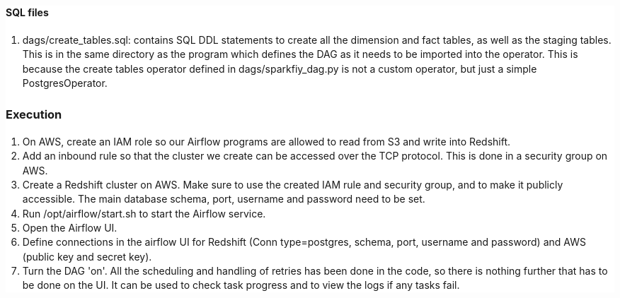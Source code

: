 #### SQL files
1. dags/create_tables.sql: contains SQL DDL statements to create all the dimension and fact tables, as well as the staging tables. This is in the same directory as the program which defines the DAG as it needs to be imported into the operator. This is because the create tables operator defined in dags/sparkfiy_dag.py is not a custom operator, but just a simple PostgresOperator.

### Execution
1. On AWS, create an IAM role so our Airflow programs are allowed to read from S3 and write into Redshift.
2. Add an inbound rule so that the cluster we create can be accessed over the TCP protocol. This is done in a security group on AWS.
3. Create a Redshift cluster on AWS. Make sure to use the created IAM rule and security group, and to make it publicly accessible. The main database schema, port, username and password need to be set.
4. Run /opt/airflow/start.sh to start the Airflow service.
5. Open the Airflow UI.
5. Define connections in the airflow UI for Redshift (Conn type=postgres, schema, port, username and password) and AWS (public key and secret key).
6. Turn the DAG 'on'. All the scheduling and handling of retries has been done in the code, so there is nothing further that has to be done on the UI. It can be used to check task progress and to view the logs if any tasks fail.